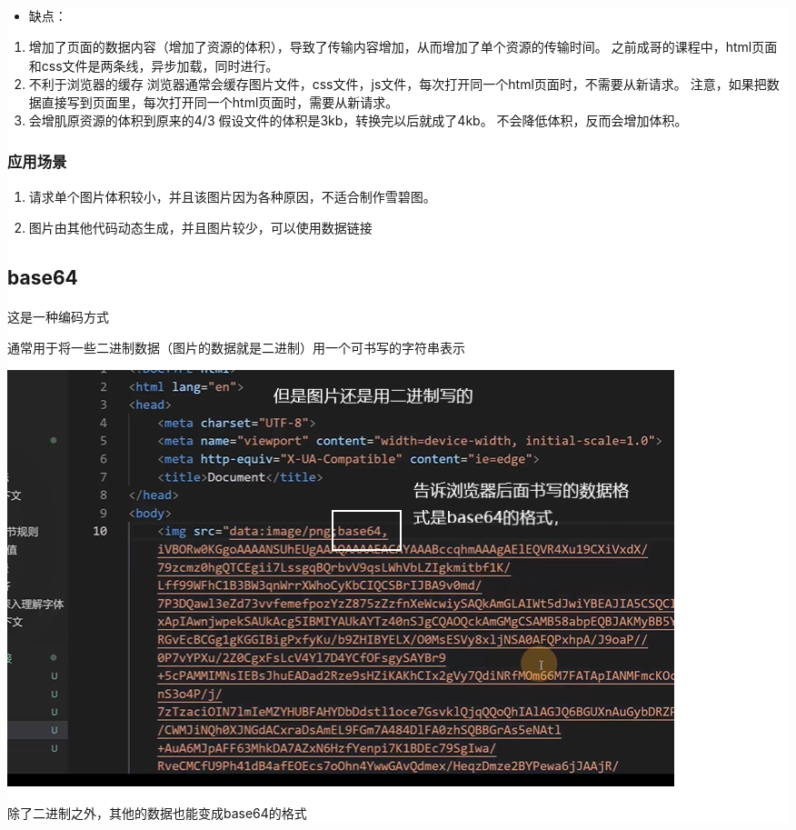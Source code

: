 - 缺点：
1. 增加了页面的数据内容（增加了资源的体积），导致了传输内容增加，从而增加了单个资源的传输时间。
之前成哥的课程中，html页面和css文件是两条线，异步加载，同时进行。
2. 不利于浏览器的缓存
浏览器通常会缓存图片文件，css文件，js文件，每次打开同一个html页面时，不需要从新请求。
注意，如果把数据直接写到页面里，每次打开同一个html页面时，需要从新请求。
3. 会增肌原资源的体积到原来的4/3
假设文件的体积是3kb，转换完以后就成了4kb。
不会降低体积，反而会增加体积。
### 应用场景

1. 请求单个图片体积较小，并且该图片因为各种原因，不适合制作雪碧图。

2. 图片由其他代码动态生成，并且图片较少，可以使用数据链接


## base64
这是一种编码方式

通常用于将一些二进制数据（图片的数据就是二进制）用一个可书写的字符串表示

![我是图片](images/base64.png)

除了二进制之外，其他的数据也能变成base64的格式